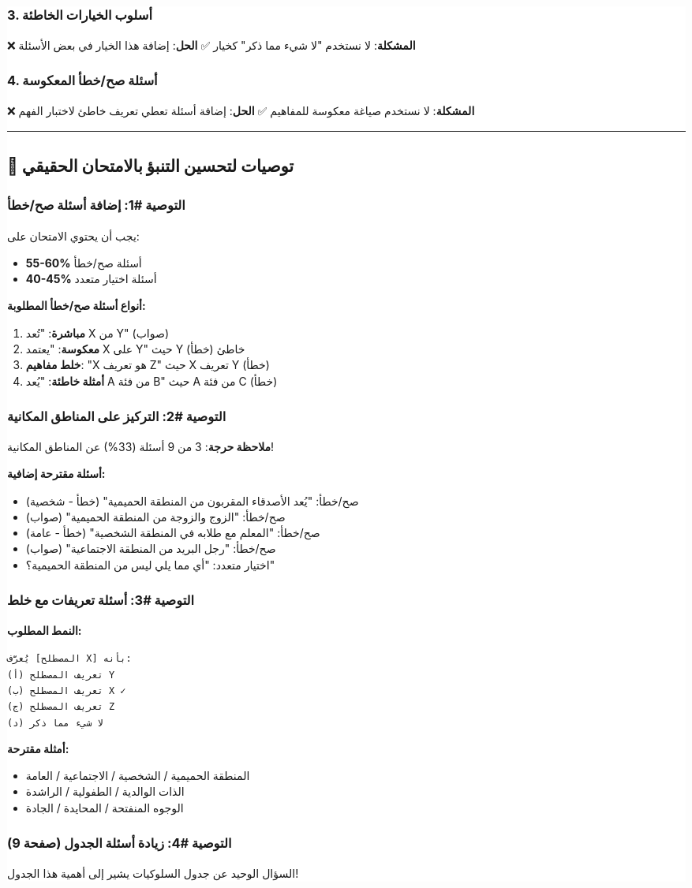 ### 3. **أسلوب الخيارات الخاطئة**
❌ **المشكلة**: لا نستخدم "لا شيء مما ذكر" كخيار
✅ **الحل**: إضافة هذا الخيار في بعض الأسئلة

### 4. **أسئلة صح/خطأ المعكوسة**
❌ **المشكلة**: لا نستخدم صياغة معكوسة للمفاهيم
✅ **الحل**: إضافة أسئلة تعطي تعريف خاطئ لاختبار الفهم

---

## 🎯 **توصيات لتحسين التنبؤ بالامتحان الحقيقي**

### **التوصية #1: إضافة أسئلة صح/خطأ**
يجب أن يحتوي الامتحان على:
- **55-60%** أسئلة صح/خطأ
- **40-45%** أسئلة اختيار متعدد

**أنواع أسئلة صح/خطأ المطلوبة:**
1. **مباشرة**: "تُعد X من Y" (صواب)
2. **معكوسة**: "يعتمد X على Y" حيث Y خاطئ (خطأ)
3. **خلط مفاهيم**: "X هو تعريف Z" حيث X تعريف Y (خطأ)
4. **أمثلة خاطئة**: "يُعد A من فئة B" حيث A من فئة C (خطأ)

### **التوصية #2: التركيز على المناطق المكانية**
**ملاحظة حرجة**: 3 من 9 أسئلة (33%) عن المناطق المكانية!

**أسئلة مقترحة إضافية:**
- صح/خطأ: "يُعد الأصدقاء المقربون من المنطقة الحميمية" (خطأ - شخصية)
- صح/خطأ: "الزوج والزوجة من المنطقة الحميمية" (صواب)
- صح/خطأ: "المعلم مع طلابه في المنطقة الشخصية" (خطأ - عامة)
- صح/خطأ: "رجل البريد من المنطقة الاجتماعية" (صواب)
- اختيار متعدد: "أي مما يلي ليس من المنطقة الحميمية؟"

### **التوصية #3: أسئلة تعريفات مع خلط**
**النمط المطلوب:**
```
يُعرَّف [المصطلح X] بأنه:
(أ) تعريف المصطلح Y
(ب) تعريف المصطلح X ✓
(ج) تعريف المصطلح Z
(د) لا شيء مما ذكر
```

**أمثلة مقترحة:**
- المنطقة الحميمية / الشخصية / الاجتماعية / العامة
- الذات الوالدية / الطفولية / الراشدة
- الوجوه المنفتحة / المحايدة / الجادة

### **التوصية #4: زيادة أسئلة الجدول (صفحة 9)**
السؤال الوحيد عن جدول السلوكيات يشير إلى أهمية هذا الجدول!
